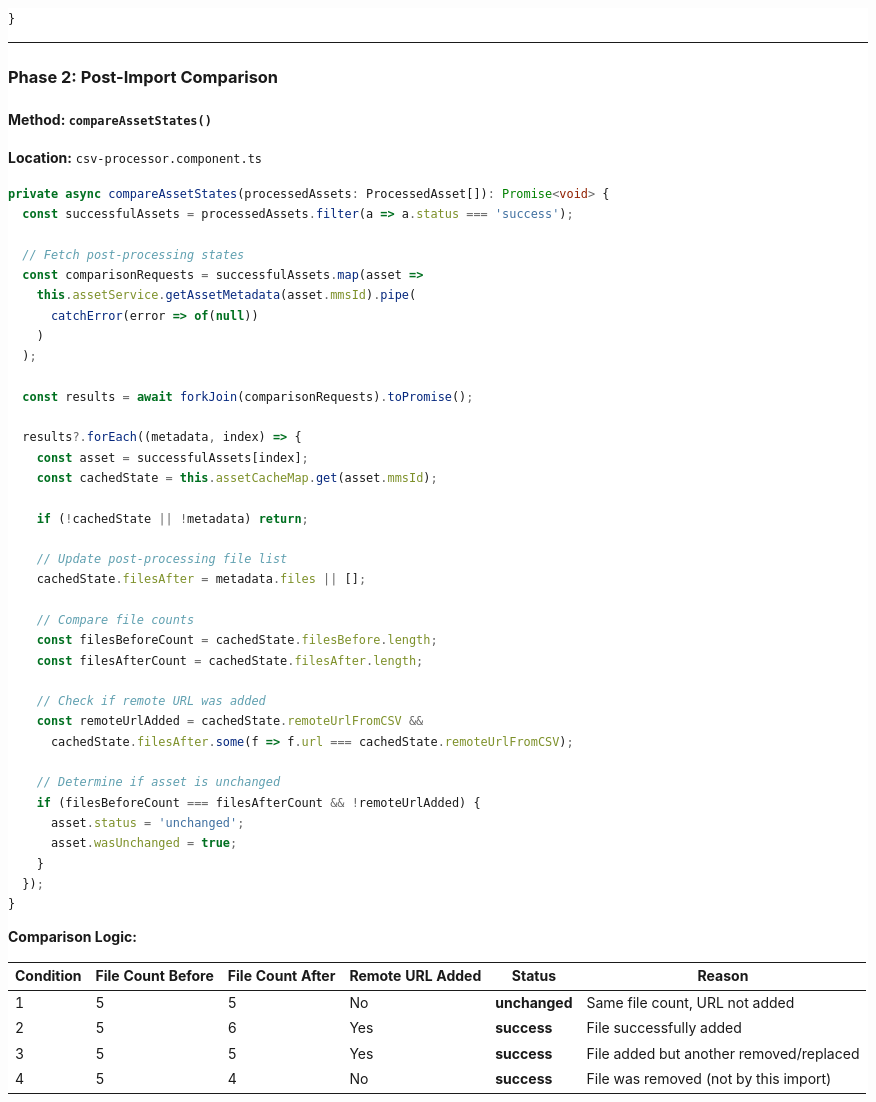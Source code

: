 ```typescript
}
```

---

### Phase 2: Post-Import Comparison

#### Method: `compareAssetStates()`
**Location:** `csv-processor.component.ts`

```typescript
private async compareAssetStates(processedAssets: ProcessedAsset[]): Promise<void> {
  const successfulAssets = processedAssets.filter(a => a.status === 'success');
  
  // Fetch post-processing states
  const comparisonRequests = successfulAssets.map(asset => 
    this.assetService.getAssetMetadata(asset.mmsId).pipe(
      catchError(error => of(null))
    )
  );

  const results = await forkJoin(comparisonRequests).toPromise();

  results?.forEach((metadata, index) => {
    const asset = successfulAssets[index];
    const cachedState = this.assetCacheMap.get(asset.mmsId);

    if (!cachedState || !metadata) return;

    // Update post-processing file list
    cachedState.filesAfter = metadata.files || [];

    // Compare file counts
    const filesBeforeCount = cachedState.filesBefore.length;
    const filesAfterCount = cachedState.filesAfter.length;

    // Check if remote URL was added
    const remoteUrlAdded = cachedState.remoteUrlFromCSV && 
      cachedState.filesAfter.some(f => f.url === cachedState.remoteUrlFromCSV);

    // Determine if asset is unchanged
    if (filesBeforeCount === filesAfterCount && !remoteUrlAdded) {
      asset.status = 'unchanged';
      asset.wasUnchanged = true;
    }
  });
}
```

**Comparison Logic:**

| Condition | File Count Before | File Count After | Remote URL Added | Status | Reason |
|-----------|-------------------|------------------|------------------|--------|--------|
| 1 | 5 | 5 | No | **unchanged** | Same file count, URL not added |
| 2 | 5 | 6 | Yes | **success** | File successfully added |
| 3 | 5 | 5 | Yes | **success** | File added but another removed/replaced |
| 4 | 5 | 4 | No | **success** | File was removed (not by this import) |
